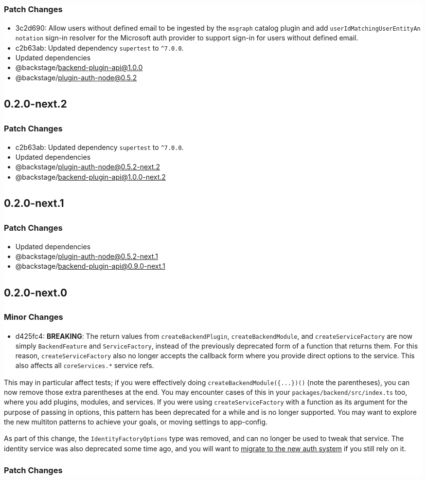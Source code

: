 ### Patch Changes

- 3c2d690: Allow users without defined email to be ingested by the `msgraph` catalog plugin and add `userIdMatchingUserEntityAnnotation` sign-in resolver for the Microsoft auth provider to support sign-in for users without defined email.
- c2b63ab: Updated dependency `supertest` to `^7.0.0`.
- Updated dependencies
 - @backstage/backend-plugin-api@1.0.0
 - @backstage/plugin-auth-node@0.5.2

## 0.2.0-next.2

### Patch Changes

- c2b63ab: Updated dependency `supertest` to `^7.0.0`.
- Updated dependencies
 - @backstage/plugin-auth-node@0.5.2-next.2
 - @backstage/backend-plugin-api@1.0.0-next.2

## 0.2.0-next.1

### Patch Changes

- Updated dependencies
 - @backstage/plugin-auth-node@0.5.2-next.1
 - @backstage/backend-plugin-api@0.9.0-next.1

## 0.2.0-next.0

### Minor Changes

- d425fc4: **BREAKING**: The return values from `createBackendPlugin`, `createBackendModule`, and `createServiceFactory` are now simply `BackendFeature` and `ServiceFactory`, instead of the previously deprecated form of a function that returns them. For this reason, `createServiceFactory` also no longer accepts the callback form where you provide direct options to the service. This also affects all `coreServices.*` service refs.

 This may in particular affect tests; if you were effectively doing `createBackendModule({...})()` (note the parentheses), you can now remove those extra parentheses at the end. You may encounter cases of this in your `packages/backend/src/index.ts` too, where you add plugins, modules, and services. If you were using `createServiceFactory` with a function as its argument for the purpose of passing in options, this pattern has been deprecated for a while and is no longer supported. You may want to explore the new multiton patterns to achieve your goals, or moving settings to app-config.

 As part of this change, the `IdentityFactoryOptions` type was removed, and can no longer be used to tweak that service. The identity service was also deprecated some time ago, and you will want to [migrate to the new auth system](https://backstage.io/docs/tutorials/auth-service-migration) if you still rely on it.

### Patch Changes

